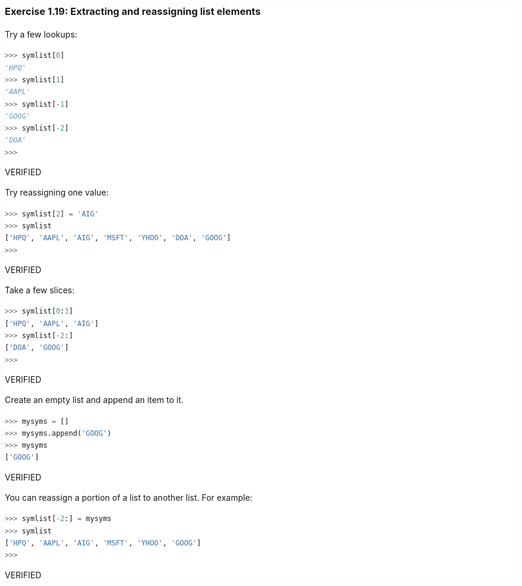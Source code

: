 ### Exercise 1.19: Extracting and reassigning list elements

Try a few lookups:

```python
>>> symlist[0]
'HPQ'
>>> symlist[1]
'AAPL'
>>> symlist[-1]
'GOOG'
>>> symlist[-2]
'DOA'
>>>
```
VERIFIED

Try reassigning one value:

```python
>>> symlist[2] = 'AIG'
>>> symlist
['HPQ', 'AAPL', 'AIG', 'MSFT', 'YHOO', 'DOA', 'GOOG']
>>>
```
VERIFIED

Take a few slices:

```python
>>> symlist[0:3]
['HPQ', 'AAPL', 'AIG']
>>> symlist[-2:]
['DOA', 'GOOG']
>>>
```
VERIFIED

Create an empty list and append an item to it.

```python
>>> mysyms = []
>>> mysyms.append('GOOG')
>>> mysyms
['GOOG']
```
VERIFIED

You can reassign a portion of a list to another list. For example:

```python
>>> symlist[-2:] = mysyms
>>> symlist
['HPQ', 'AAPL', 'AIG', 'MSFT', 'YHOO', 'GOOG']
>>>
```
VERIFIED
